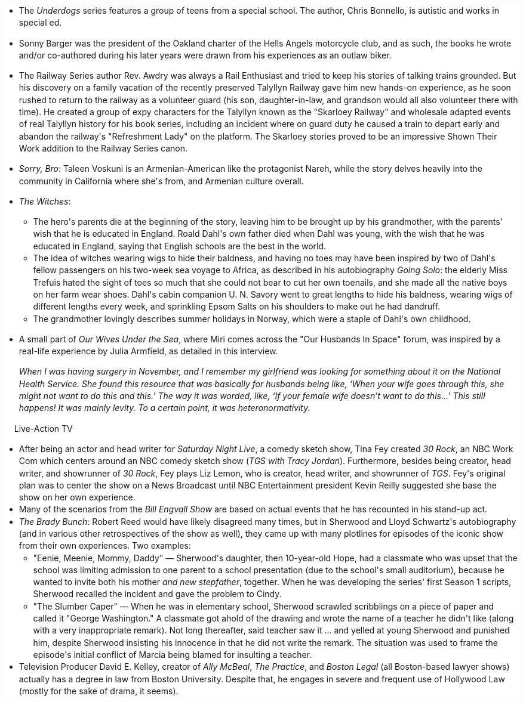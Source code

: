 -   The _Underdogs_ series features a group of teens from a special school. The author, Chris Bonnello, is autistic and works in special ed.
-   Sonny Barger was the president of the Oakland charter of the Hells Angels motorcycle club, and as such, the books he wrote and/or co-authored during his later years were drawn from his experiences as an outlaw biker.
-   The Railway Series author Rev. Awdry was always a Rail Enthusiast and tried to keep his stories of talking trains grounded. But his discovery on a family vacation of the recently preserved Talyllyn Railway gave him new hands-on experience, as he soon rushed to return to the railway as a volunteer guard (his son, daughter-in-law, and grandson would all also volunteer there with time). He created a group of expy characters for the Talyllyn known as the "Skarloey Railway" and wholesale adapted events of real Talyllyn history for his book series, including an incident where on guard duty he caused a train to depart early and abandon the railway's "Refreshment Lady" on the platform. The Skarloey stories proved to be an impressive Shown Their Work addition to the Railway Series canon.
-   _Sorry, Bro_: Taleen Voskuni is an Armenian-American like the protagonist Nareh, while the story delves heavily into the community in California where she's from, and Armenian culture overall.
-   _The Witches_:
    -   The hero's parents die at the beginning of the story, leaving him to be brought up by his grandmother, with the parents' wish that he is educated in England. Roald Dahl's own father died when Dahl was young, with the wish that he was educated in England, saying that English schools are the best in the world.
    -   The idea of witches wearing wigs to hide their baldness, and having no toes may have been inspired by two of Dahl's fellow passengers on his two-week sea voyage to Africa, as described in his autobiography _Going Solo_: the elderly Miss Trefuis hated the sight of toes so much that she could not bear to cut her own toenails, and she made all the native boys on her farm wear shoes. Dahl's cabin companion U. N. Savory went to great lengths to hide his baldness, wearing wigs of different lengths every week, and sprinkling Epsom Salts on his shoulders to make out he had dandruff.
    -   The grandmother lovingly describes summer holidays in Norway, which were a staple of Dahl's own childhood.
-   A small part of _Our Wives Under the Sea_, where Miri comes across the "Our Husbands In Space" forum, was inspired by a real-life experience by Julia Armfield, as detailed in this interview.
    
    _When I was having surgery in November, and I remember my girlfriend was looking for something about it on the National Health Service. She found this resource that was basically for husbands being like, ‘When your wife goes through this, she might not want to do this and this.’ The way it was worded, like, ‘If your female wife doesn’t want to do this…’ This still happens! It was mainly levity. To a certain point, it was heteronormativity._
    

    Live-Action TV 

-   After being an actor and head writer for _Saturday Night Live_, a comedy sketch show, Tina Fey created _30 Rock_, an NBC Work Com which centers around an NBC comedy sketch show (_TGS with Tracy Jordan_). Furthermore, besides being creator, head writer, and showrunner of _30 Rock_, Fey plays Liz Lemon, who is creator, head writer, and showrunner of _TGS_. Fey's original plan was to center the show on a News Broadcast until NBC Entertainment president Kevin Reilly suggested she base the show on her own experience.
-   Many of the scenarios from the _Bill Engvall Show_ are based on actual events that he has recounted in his stand-up act.
-   _The Brady Bunch_: Robert Reed would have likely disagreed many times, but in Sherwood and Lloyd Schwartz's autobiography (and in various other retrospectives of the show as well), they came up with many plotlines for episodes of the iconic show from their own experiences. Two examples:
    -   "Eenie, Meenie, Mommy, Daddy" — Sherwood's daughter, then 10-year-old Hope, had a classmate who was upset that the school was limiting admission to one parent to a school presentation (due to the school's small auditorium), because he wanted to invite both his mother _and new stepfather_, together. When he was developing the series' first Season 1 scripts, Sherwood recalled the incident and gave the problem to Cindy.
    -   "The Slumber Caper" — When he was in elementary school, Sherwood scrawled scribblings on a piece of paper and called it "George Washington." A classmate got ahold of the drawing and wrote the name of a teacher he didn't like (along with a very inappropriate remark). Not long thereafter, said teacher saw it ... and yelled at young Sherwood and punished him, despite Sherwood insisting his innocence in that he did not write the remark. The situation was used to frame the episode's initial conflict of Marcia being blamed for insulting a teacher.
-   Television Producer David E. Kelley, creator of _Ally McBeal_, _The Practice_, and _Boston Legal_ (all Boston-based lawyer shows) actually has a degree in law from Boston University. Despite that, he engages in severe and frequent use of Hollywood Law (mostly for the sake of drama, it seems).